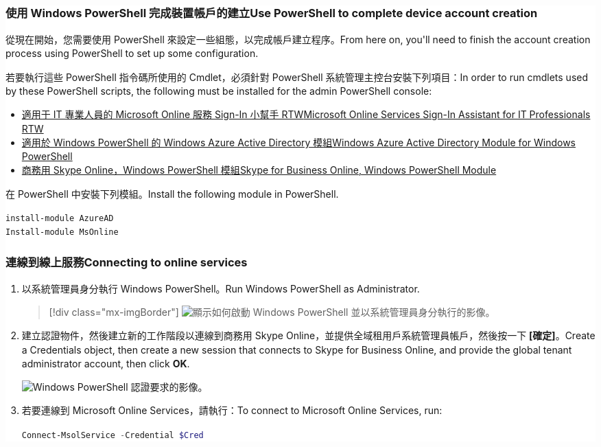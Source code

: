 

### <a href="" id="create-device-acct-o365-complete-acct"></a><span data-ttu-id="ecf9b-145">使用 Windows PowerShell 完成裝置帳戶的建立</span><span class="sxs-lookup"><span data-stu-id="ecf9b-145">Use PowerShell to complete device account creation</span></span>

<span data-ttu-id="ecf9b-146">從現在開始，您需要使用 PowerShell 來設定一些組態，以完成帳戶建立程序。</span><span class="sxs-lookup"><span data-stu-id="ecf9b-146">From here on, you'll need to finish the account creation process using PowerShell to set up some configuration.</span></span>

<span data-ttu-id="ecf9b-147">若要執行這些 PowerShell 指令碼所使用的 Cmdlet，必須針對 PowerShell 系統管理主控台安裝下列項目：</span><span class="sxs-lookup"><span data-stu-id="ecf9b-147">In order to run cmdlets used by these PowerShell scripts, the following must be installed for the admin PowerShell console:</span></span>

-   [<span data-ttu-id="ecf9b-148">適用于 IT 專業人員的 Microsoft Online 服務 Sign-In 小幫手 RTW</span><span class="sxs-lookup"><span data-stu-id="ecf9b-148">Microsoft Online Services Sign-In Assistant for IT Professionals RTW</span></span>](https://www.microsoft.com/download/details.aspx?id=41950)
-   [<span data-ttu-id="ecf9b-149">適用於 Windows PowerShell 的 Windows Azure Active Directory 模組</span><span class="sxs-lookup"><span data-stu-id="ecf9b-149">Windows Azure Active Directory Module for Windows PowerShell</span></span>](https://www.microsoft.com/web/handlers/webpi.ashx/getinstaller/WindowsAzurePowershellGet.3f.3f.3fnew.appids)
-   [<span data-ttu-id="ecf9b-150">商務用 Skype Online，Windows PowerShell 模組</span><span class="sxs-lookup"><span data-stu-id="ecf9b-150">Skype for Business Online, Windows PowerShell Module</span></span>](https://www.microsoft.com/download/details.aspx?id=39366)

<span data-ttu-id="ecf9b-151">在 PowerShell 中安裝下列模組。</span><span class="sxs-lookup"><span data-stu-id="ecf9b-151">Install the following module in PowerShell.</span></span>

```powershell
install-module AzureAD
Install-module MsOnline
```

### <span data-ttu-id="ecf9b-152">連線到線上服務</span><span class="sxs-lookup"><span data-stu-id="ecf9b-152">Connecting to online services</span></span>

1.  <span data-ttu-id="ecf9b-153">以系統管理員身分執行 Windows PowerShell。</span><span class="sxs-lookup"><span data-stu-id="ecf9b-153">Run Windows PowerShell as Administrator.</span></span>

    > [!div class="mx-imgBorder"]
    > ![顯示如何啟動 Windows PowerShell 並以系統管理員身分執行的影像。](images/setupdeviceaccto365-17.png)

2.  <span data-ttu-id="ecf9b-155">建立認證物件，然後建立新的工作階段以連線到商務用 Skype Online，並提供全域租用戶系統管理員帳戶，然後按一下 **\[確定\]**。</span><span class="sxs-lookup"><span data-stu-id="ecf9b-155">Create a Credentials object, then create a new session that connects to Skype for Business Online, and provide the global tenant administrator account, then click **OK**.</span></span>

    ![Windows PowerShell 認證要求的影像。](images/setupdeviceaccto365-18.png)

3.  <span data-ttu-id="ecf9b-157">若要連線到 Microsoft Online Services，請執行：</span><span class="sxs-lookup"><span data-stu-id="ecf9b-157">To connect to Microsoft Online Services, run:</span></span>

    ```powershell
    Connect-MsolService -Credential $Cred
    ```
